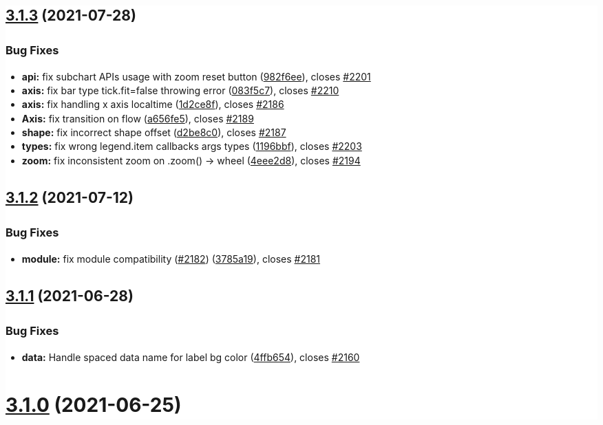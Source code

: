 ## [3.1.3](https://github.com/naver/billboard.js/compare/3.1.2...3.1.3) (2021-07-28)


### Bug Fixes

* **api:** fix subchart APIs usage with zoom reset button ([982f6ee](https://github.com/naver/billboard.js/commit/982f6eed95eff3d8e68db29bb6678d9f04c91d67)), closes [#2201](https://github.com/naver/billboard.js/issues/2201)
* **axis:** fix bar type tick.fit=false throwing error ([083f5c7](https://github.com/naver/billboard.js/commit/083f5c79d9d3ea3f71dd9642ed5c7684b7f916fc)), closes [#2210](https://github.com/naver/billboard.js/issues/2210)
* **axis:** fix handling x axis localtime ([1d2ce8f](https://github.com/naver/billboard.js/commit/1d2ce8f3a420a580890db40361682cea5f3823a0)), closes [#2186](https://github.com/naver/billboard.js/issues/2186)
* **Axis:** fix transition on flow ([a656fe5](https://github.com/naver/billboard.js/commit/a656fe59a0cb344aeb24bdfaee29c19128855e27)), closes [#2189](https://github.com/naver/billboard.js/issues/2189)
* **shape:** fix incorrect shape offset ([d2be8c0](https://github.com/naver/billboard.js/commit/d2be8c0fda2f0ded76ebe92dc5453ca35377e862)), closes [#2187](https://github.com/naver/billboard.js/issues/2187)
* **types:** fix wrong legend.item callbacks args types ([1196bbf](https://github.com/naver/billboard.js/commit/1196bbff5c0b5a41e467e60bebdf2b6f17d82db0)), closes [#2203](https://github.com/naver/billboard.js/issues/2203)
* **zoom:** fix inconsistent zoom on .zoom() -> wheel ([4eee2d8](https://github.com/naver/billboard.js/commit/4eee2d820dcea67c4bcc052f26a2e050b0bb1eb5)), closes [#2194](https://github.com/naver/billboard.js/issues/2194)

## [3.1.2](https://github.com/naver/billboard.js/compare/3.1.1...3.1.2) (2021-07-12)


### Bug Fixes

* **module:** fix module compatibility ([#2182](https://github.com/naver/billboard.js/issues/2182)) ([3785a19](https://github.com/naver/billboard.js/commit/3785a19e158c04238c43b11ef93e454fc249941d)), closes [#2181](https://github.com/naver/billboard.js/issues/2181)

## [3.1.1](https://github.com/naver/billboard.js/compare/3.1.0...3.1.1) (2021-06-28)


### Bug Fixes

* **data:** Handle spaced data name for label bg color ([4ffb654](https://github.com/naver/billboard.js/commit/4ffb654698b271f2cf64eb088985eb9af4c50a6b)), closes [#2160](https://github.com/naver/billboard.js/issues/2160)

# [3.1.0](https://github.com/naver/billboard.js/compare/3.0.3...3.1.0) (2021-06-25)
